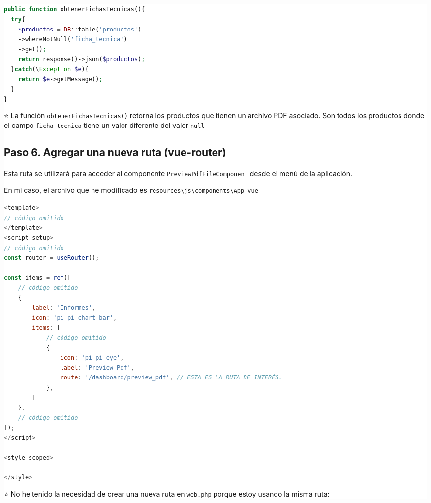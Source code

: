 ```php
public function obtenerFichasTecnicas(){
  try{
    $productos = DB::table('productos')
    ->whereNotNull('ficha_tecnica')
    ->get();
    return response()->json($productos);
  }catch(\Exception $e){
    return $e->getMessage();
  }
}
```
:star: La función `obtenerFichasTecnicas()`  retorna los productos que tienen un archivo PDF asociado. Son todos los productos donde el campo `ficha_tecnica` tiene un valor diferente del valor  `null` 

## Paso 6. Agregar una nueva ruta (vue-router)
Esta ruta se utilizará para acceder al componente `PreviewPdfFileComponent` desde el menú de la aplicación.  

En mi caso, el archivo que he modificado es `resources\js\components\App.vue`  

```javascript
<template>
// código omitido
</template>
<script setup>
// código omitido
const router = useRouter();

const items = ref([
    // código omitido
    {
        label: 'Informes',
        icon: 'pi pi-chart-bar',
        items: [
            // código omitido
            {
                icon: 'pi pi-eye',
                label: 'Preview Pdf',
                route: '/dashboard/preview_pdf', // ESTA ES LA RUTA DE INTERÉS.
            },
        ]
    },
    // código omitido
]);
</script>

<style scoped>

</style>
```
:star: No he tenido la necesidad de crear una nueva ruta en `web.php` porque estoy usando la misma ruta:  
